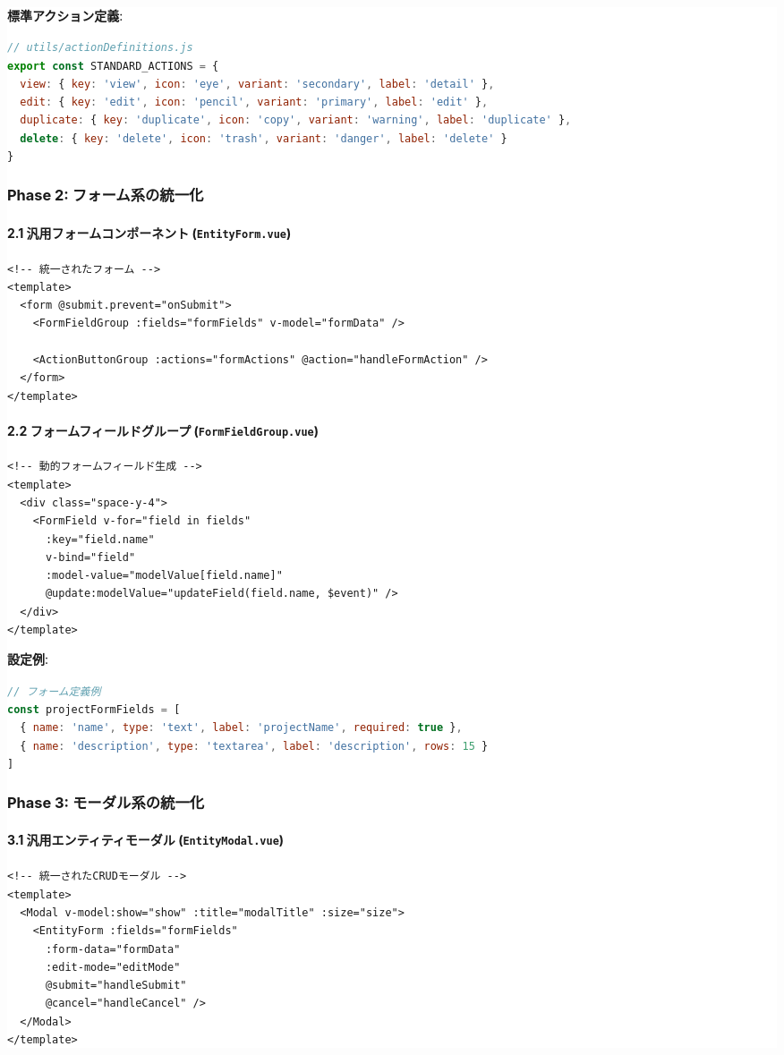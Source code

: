 **標準アクション定義**:
```javascript
// utils/actionDefinitions.js
export const STANDARD_ACTIONS = {
  view: { key: 'view', icon: 'eye', variant: 'secondary', label: 'detail' },
  edit: { key: 'edit', icon: 'pencil', variant: 'primary', label: 'edit' },
  duplicate: { key: 'duplicate', icon: 'copy', variant: 'warning', label: 'duplicate' },
  delete: { key: 'delete', icon: 'trash', variant: 'danger', label: 'delete' }
}
```

### Phase 2: フォーム系の統一化

#### 2.1 汎用フォームコンポーネント (`EntityForm.vue`)
```vue
<!-- 統一されたフォーム -->
<template>
  <form @submit.prevent="onSubmit">
    <FormFieldGroup :fields="formFields" v-model="formData" />
    
    <ActionButtonGroup :actions="formActions" @action="handleFormAction" />
  </form>
</template>
```

#### 2.2 フォームフィールドグループ (`FormFieldGroup.vue`)
```vue
<!-- 動的フォームフィールド生成 -->
<template>
  <div class="space-y-4">
    <FormField v-for="field in fields"
      :key="field.name"
      v-bind="field"
      :model-value="modelValue[field.name]"
      @update:modelValue="updateField(field.name, $event)" />
  </div>
</template>
```

**設定例**:
```javascript
// フォーム定義例
const projectFormFields = [
  { name: 'name', type: 'text', label: 'projectName', required: true },
  { name: 'description', type: 'textarea', label: 'description', rows: 15 }
]
```

### Phase 3: モーダル系の統一化

#### 3.1 汎用エンティティモーダル (`EntityModal.vue`)
```vue
<!-- 統一されたCRUDモーダル -->
<template>
  <Modal v-model:show="show" :title="modalTitle" :size="size">
    <EntityForm :fields="formFields" 
      :form-data="formData"
      :edit-mode="editMode"
      @submit="handleSubmit"
      @cancel="handleCancel" />
  </Modal>
</template>
```
